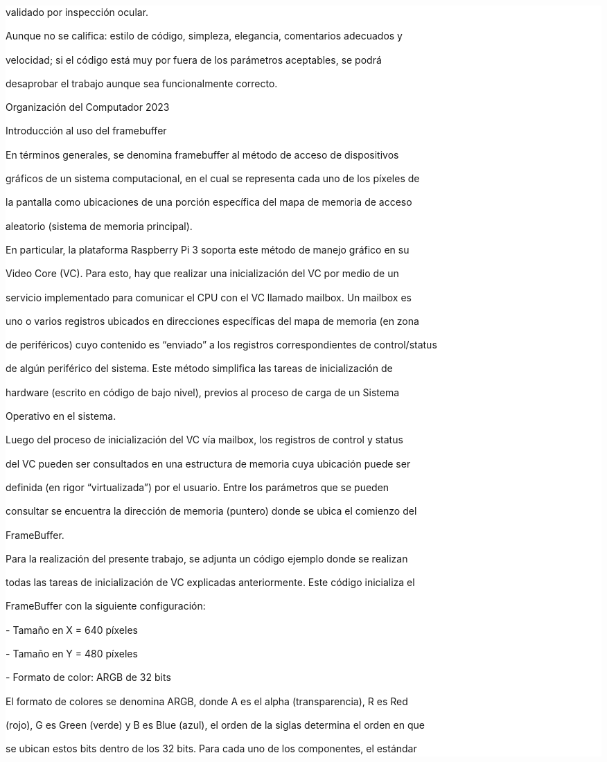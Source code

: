 validado por inspección ocular.

Aunque no se califica: estilo de código, simpleza, elegancia, comentarios adecuados y

velocidad; si el código está muy por fuera de los parámetros aceptables, se podrá

desaprobar el trabajo aunque sea funcionalmente correcto.




<a name="br2"></a>Organización del Computador 2023

Introducción al uso del framebuffer

En términos generales, se denomina framebuffer al método de acceso de dispositivos

gráficos de un sistema computacional, en el cual se representa cada uno de los píxeles de

la pantalla como ubicaciones de una porción específica del mapa de memoria de acceso

aleatorio (sistema de memoria principal).

En particular, la plataforma Raspberry Pi 3 soporta este método de manejo gráfico en su

Video Core (VC). Para esto, hay que realizar una inicialización del VC por medio de un

servicio implementado para comunicar el CPU con el VC llamado mailbox. Un mailbox es

uno o varios registros ubicados en direcciones específicas del mapa de memoria (en zona

de periféricos) cuyo contenido es “enviado” a los registros correspondientes de control/status

de algún periférico del sistema. Este método simplifica las tareas de inicialización de

hardware (escrito en código de bajo nivel), previos al proceso de carga de un Sistema

Operativo en el sistema.

Luego del proceso de inicialización del VC vía mailbox, los registros de control y status

del VC pueden ser consultados en una estructura de memoria cuya ubicación puede ser

definida (en rigor “virtualizada”) por el usuario. Entre los parámetros que se pueden

consultar se encuentra la dirección de memoria (puntero) donde se ubica el comienzo del

FrameBuffer.

Para la realización del presente trabajo, se adjunta un código ejemplo donde se realizan

todas las tareas de inicialización de VC explicadas anteriormente. Este código inicializa el

FrameBuffer con la siguiente configuración:

\- Tamaño en X = 640 píxeles

\- Tamaño en Y = 480 píxeles

\- Formato de color: ARGB de 32 bits

El formato de colores se denomina ARGB, donde A es el alpha (transparencia), R es Red

(rojo), G es Green (verde) y B es Blue (azul), el orden de la siglas determina el orden en que

se ubican estos bits dentro de los 32 bits. Para cada uno de los componentes, el estándar
